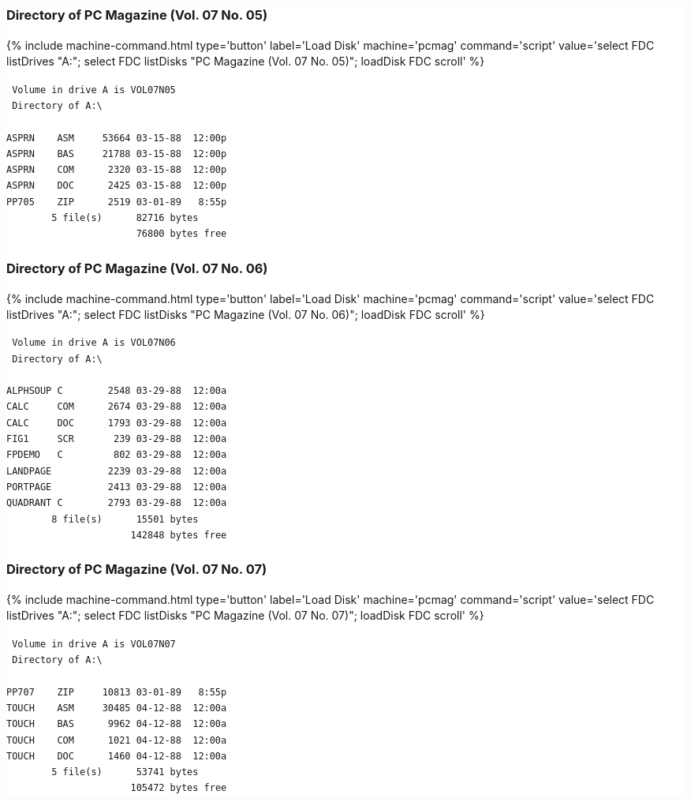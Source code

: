 ### Directory of PC Magazine (Vol. 07 No. 05)

{% include machine-command.html type='button' label='Load Disk' machine='pcmag' command='script' value='select FDC listDrives "A:"; select FDC listDisks "PC Magazine (Vol. 07 No. 05)"; loadDisk FDC scroll' %}

	 Volume in drive A is VOL07N05   
	 Directory of A:\

	ASPRN    ASM     53664 03-15-88  12:00p
	ASPRN    BAS     21788 03-15-88  12:00p
	ASPRN    COM      2320 03-15-88  12:00p
	ASPRN    DOC      2425 03-15-88  12:00p
	PP705    ZIP      2519 03-01-89   8:55p
	        5 file(s)      82716 bytes
	                       76800 bytes free

### Directory of PC Magazine (Vol. 07 No. 06)

{% include machine-command.html type='button' label='Load Disk' machine='pcmag' command='script' value='select FDC listDrives "A:"; select FDC listDisks "PC Magazine (Vol. 07 No. 06)"; loadDisk FDC scroll' %}

	 Volume in drive A is VOL07N06   
	 Directory of A:\

	ALPHSOUP C        2548 03-29-88  12:00a
	CALC     COM      2674 03-29-88  12:00a
	CALC     DOC      1793 03-29-88  12:00a
	FIG1     SCR       239 03-29-88  12:00a
	FPDEMO   C         802 03-29-88  12:00a
	LANDPAGE          2239 03-29-88  12:00a
	PORTPAGE          2413 03-29-88  12:00a
	QUADRANT C        2793 03-29-88  12:00a
	        8 file(s)      15501 bytes
	                      142848 bytes free

### Directory of PC Magazine (Vol. 07 No. 07)

{% include machine-command.html type='button' label='Load Disk' machine='pcmag' command='script' value='select FDC listDrives "A:"; select FDC listDisks "PC Magazine (Vol. 07 No. 07)"; loadDisk FDC scroll' %}

	 Volume in drive A is VOL07N07   
	 Directory of A:\

	PP707    ZIP     10813 03-01-89   8:55p
	TOUCH    ASM     30485 04-12-88  12:00a
	TOUCH    BAS      9962 04-12-88  12:00a
	TOUCH    COM      1021 04-12-88  12:00a
	TOUCH    DOC      1460 04-12-88  12:00a
	        5 file(s)      53741 bytes
	                      105472 bytes free

